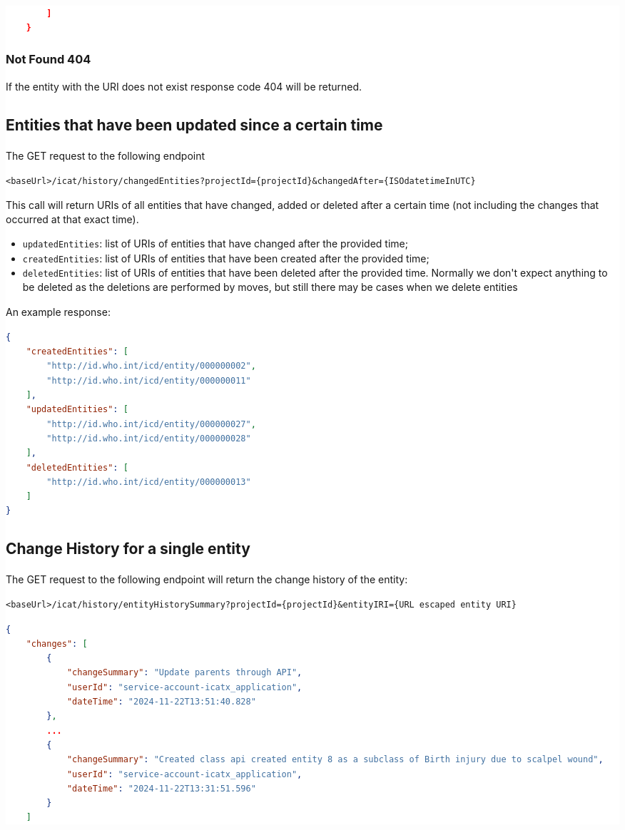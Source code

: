 ```JSON
        ]
    }
```

### Not Found 404
If the entity with the URI does not exist response code 404 will be returned.


## Entities that have been updated since a certain time <a name="updatedentities"></a>

The GET request to the following endpoint

` <baseUrl>/icat/history/changedEntities?projectId={projectId}&changedAfter={ISOdatetimeInUTC} `

This call will return URIs of all entities that have changed, added or deleted after a certain time (not including the changes that occurred at that exact time). 

* `updatedEntities`: list of URIs of entities that have changed after the provided time;
* `createdEntities`: list of URIs of entities that have been created after the provided time;
* `deletedEntities`: list of URIs of entities that have been deleted after the provided time. Normally we don't expect anything to be deleted as the deletions are performed by moves, but still there may be cases when we delete entities


An example response:

```JSON
{
    "createdEntities": [
        "http://id.who.int/icd/entity/000000002",
        "http://id.who.int/icd/entity/000000011"
    ],
    "updatedEntities": [
        "http://id.who.int/icd/entity/000000027",
        "http://id.who.int/icd/entity/000000028"
    ],
    "deletedEntities": [
        "http://id.who.int/icd/entity/000000013"
    ]
}
```

## Change History for a single entity <a name="changehistory"></a>

The GET request to the following endpoint will return the change history of the entity:

` <baseUrl>/icat/history/entityHistorySummary?projectId={projectId}&entityIRI={URL escaped entity URI} `

```JSON
{
    "changes": [
        {
            "changeSummary": "Update parents through API",
            "userId": "service-account-icatx_application",
            "dateTime": "2024-11-22T13:51:40.828"
        },
        ...
        {
            "changeSummary": "Created class api created entity 8 as a subclass of Birth injury due to scalpel wound",
            "userId": "service-account-icatx_application",
            "dateTime": "2024-11-22T13:31:51.596"
        }
    ]
```